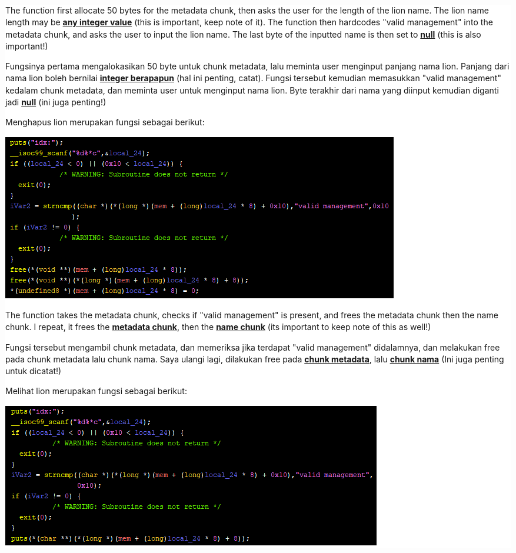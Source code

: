 
The function first allocate 50 bytes for the metadata chunk, then asks the user for the length of the lion name. The lion name length may be <u><b>any integer value</b></u> (this is important, keep note of it). The function then hardcodes "valid management" into the metadata chunk, and asks the user to input the lion name. The last byte of the inputted name is then set to <u><b>null</b></u> (this is also important!)

Fungsinya pertama mengalokasikan 50 byte untuk chunk metadata, lalu meminta user menginput panjang nama lion. Panjang dari nama lion boleh bernilai <u><b>integer berapapun</b></u> (hal ini penting, catat). Fungsi tersebut kemudian memasukkan "valid management" kedalam chunk metadata, dan meminta user untuk menginput nama lion. Byte terakhir dari nama yang diinput kemudian diganti jadi <u><b>null</b></u> (ini juga penting!)

Menghapus lion merupakan fungsi sebagai berikut:

![Error](/assets/images/Imaginary_CTF_2022_zookeeper/3.png)

The function takes the metadata chunk, checks if "valid management" is present, and frees the metadata chunk then the name chunk. I repeat, it frees the <u><b>metadata chunk</b></u>, then the <u><b>name chunk</b></u> (its important to keep note of this as well!)

Fungsi tersebut mengambil chunk metadata, dan memeriksa jika terdapat "valid management" didalamnya, dan melakukan free pada chunk metadata lalu chunk nama. Saya ulangi lagi, dilakukan free pada <u><b>chunk metadata</b></u>, lalu <u><b>chunk nama</b></u> (Ini juga penting untuk dicatat!)

Melihat lion merupakan fungsi sebagai berikut:

![Error](/assets/images/Imaginary_CTF_2022_zookeeper/4.png)
